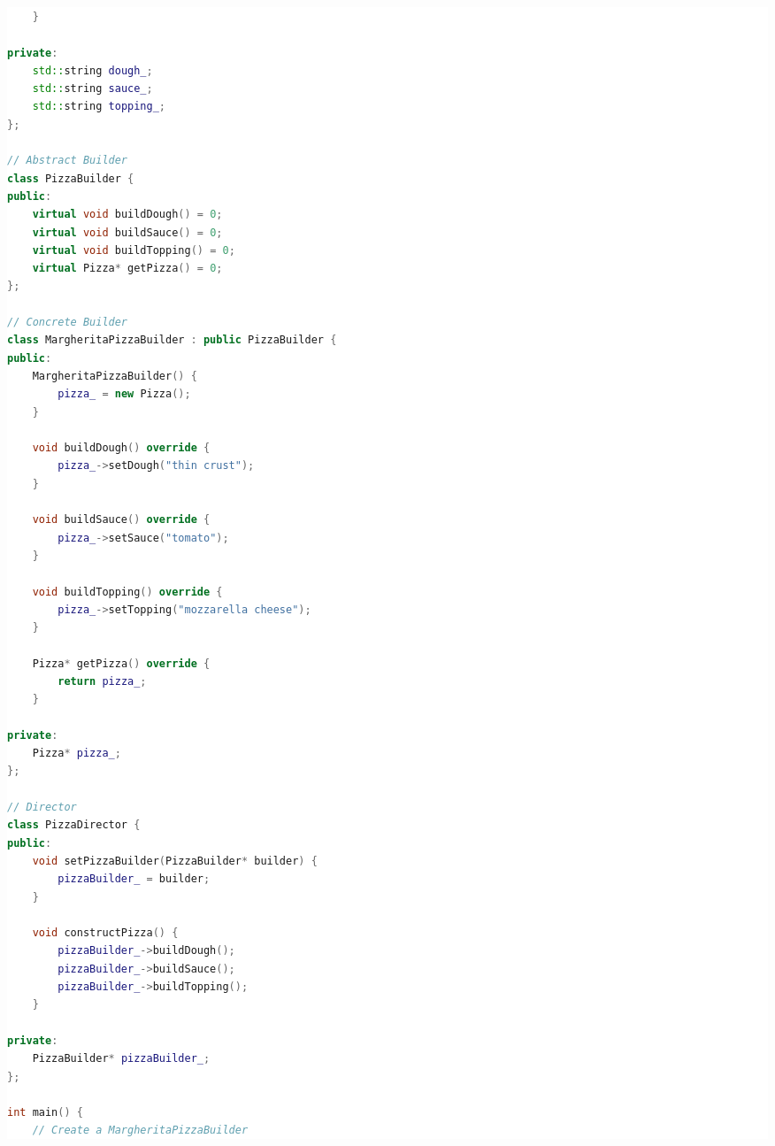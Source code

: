 ```cpp
    }

private:
    std::string dough_;
    std::string sauce_;
    std::string topping_;
};

// Abstract Builder
class PizzaBuilder {
public:
    virtual void buildDough() = 0;
    virtual void buildSauce() = 0;
    virtual void buildTopping() = 0;
    virtual Pizza* getPizza() = 0;
};

// Concrete Builder
class MargheritaPizzaBuilder : public PizzaBuilder {
public:
    MargheritaPizzaBuilder() {
        pizza_ = new Pizza();
    }

    void buildDough() override {
        pizza_->setDough("thin crust");
    }

    void buildSauce() override {
        pizza_->setSauce("tomato");
    }

    void buildTopping() override {
        pizza_->setTopping("mozzarella cheese");
    }

    Pizza* getPizza() override {
        return pizza_;
    }

private:
    Pizza* pizza_;
};

// Director
class PizzaDirector {
public:
    void setPizzaBuilder(PizzaBuilder* builder) {
        pizzaBuilder_ = builder;
    }

    void constructPizza() {
        pizzaBuilder_->buildDough();
        pizzaBuilder_->buildSauce();
        pizzaBuilder_->buildTopping();
    }

private:
    PizzaBuilder* pizzaBuilder_;
};

int main() {
    // Create a MargheritaPizzaBuilder
```